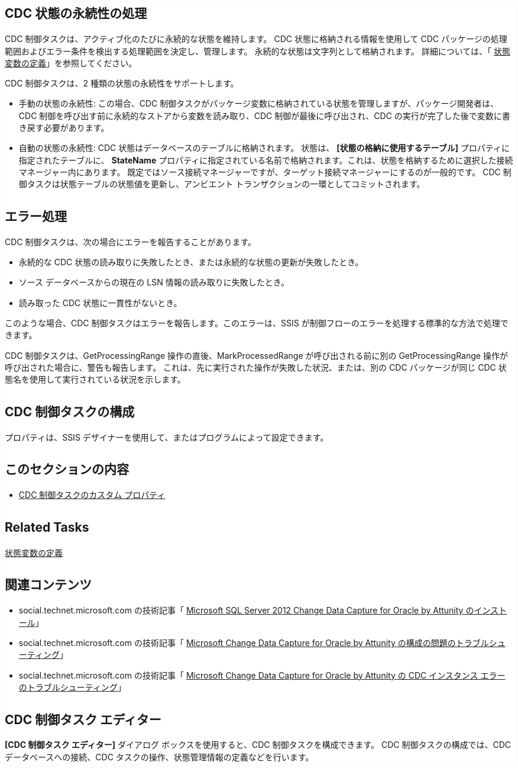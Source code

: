 ## <a name="handling-cdc-state-persistency"></a>CDC 状態の永続性の処理  
 CDC 制御タスクは、アクティブ化のたびに永続的な状態を維持します。 CDC 状態に格納される情報を使用して CDC パッケージの処理範囲およびエラー条件を検出する処理範囲を決定し、管理します。 永続的な状態は文字列として格納されます。 詳細については、「 [状態変数の定義](../../integration-services/data-flow/define-a-state-variable.md)」を参照してください。  
  
 CDC 制御タスクは、2 種類の状態の永続性をサポートします。  
  
-   手動の状態の永続性: この場合、CDC 制御タスクがパッケージ変数に格納されている状態を管理しますが、パッケージ開発者は、CDC 制御を呼び出す前に永続的なストアから変数を読み取り、CDC 制御が最後に呼び出され、CDC の実行が完了した後で変数に書き戻す必要があります。  
  
-   自動の状態の永続性: CDC 状態はデータベースのテーブルに格納されます。 状態は、 **[状態の格納に使用するテーブル]** プロパティに指定されたテーブルに、 **StateName** プロパティに指定されている名前で格納されます。これは、状態を格納するために選択した接続マネージャー内にあります。 既定ではソース接続マネージャーですが、ターゲット接続マネージャーにするのが一般的です。 CDC 制御タスクは状態テーブルの状態値を更新し、アンビエント トランザクションの一環としてコミットされます。  
  
## <a name="error-handling"></a>エラー処理  
 CDC 制御タスクは、次の場合にエラーを報告することがあります。  
  
-   永続的な CDC 状態の読み取りに失敗したとき、または永続的な状態の更新が失敗したとき。  
  
-   ソース データベースからの現在の LSN 情報の読み取りに失敗したとき。  
  
-   読み取った CDC 状態に一貫性がないとき。  
  
 このような場合、CDC 制御タスクはエラーを報告します。このエラーは、SSIS が制御フローのエラーを処理する標準的な方法で処理できます。  
  
 CDC 制御タスクは、GetProcessingRange 操作の直後、MarkProcessedRange が呼び出される前に別の GetProcessingRange 操作が呼び出された場合に、警告も報告します。 これは、先に実行された操作が失敗した状況、または、別の CDC パッケージが同じ CDC 状態名を使用して実行されている状況を示します。  
  
## <a name="configuring-the-cdc-control-task"></a>CDC 制御タスクの構成  
 プロパティは、SSIS デザイナーを使用して、またはプログラムによって設定できます。  
  
## <a name="in-this-section"></a>このセクションの内容  
  
-   [CDC 制御タスクのカスタム プロパティ](../../integration-services/control-flow/cdc-control-task-custom-properties.md)  
  
## <a name="related-tasks"></a>Related Tasks  
 [状態変数の定義](../../integration-services/data-flow/define-a-state-variable.md)  
  
## <a name="related-content"></a>関連コンテンツ  
  
-   social.technet.microsoft.com の技術記事「 [Microsoft SQL Server 2012 Change Data Capture for Oracle by Attunity のインストール](https://go.microsoft.com/fwlink/?LinkId=252958)」  
  
-   social.technet.microsoft.com の技術記事「 [Microsoft Change Data Capture for Oracle by Attunity の構成の問題のトラブルシューティング](https://go.microsoft.com/fwlink/?LinkId=252960)」  
  
-   social.technet.microsoft.com の技術記事「 [Microsoft Change Data Capture for Oracle by Attunity の CDC インスタンス エラーのトラブルシューティング](https://go.microsoft.com/fwlink/?LinkId=252961)」  
  
## <a name="cdc-control-task-editor"></a>CDC 制御タスク エディター
  **[CDC 制御タスク エディター]** ダイアログ ボックスを使用すると、CDC 制御タスクを構成できます。 CDC 制御タスクの構成では、CDC データベースへの接続、CDC タスクの操作、状態管理情報の定義などを行います。  
  